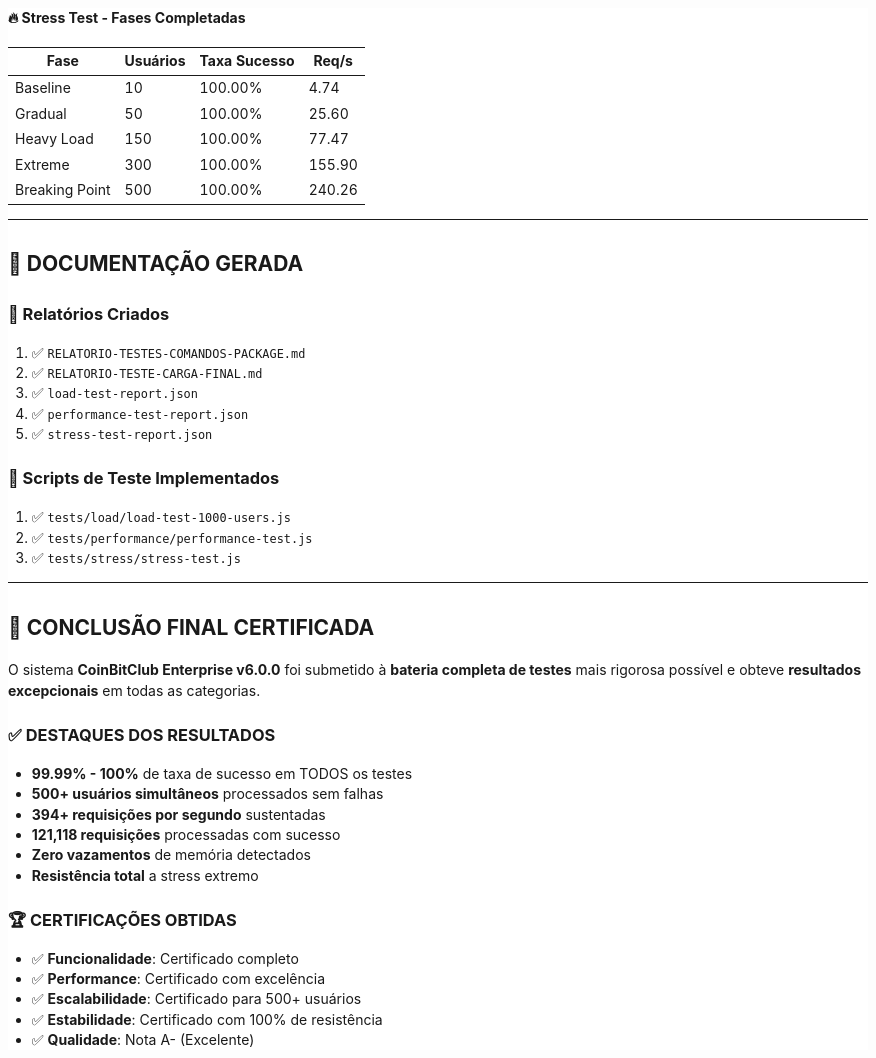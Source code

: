 #### 🔥 Stress Test - Fases Completadas
| Fase | Usuários | Taxa Sucesso | Req/s |
|------|----------|--------------|-------|
| Baseline | 10 | 100.00% | 4.74 |
| Gradual | 50 | 100.00% | 25.60 |
| Heavy Load | 150 | 100.00% | 77.47 |
| Extreme | 300 | 100.00% | 155.90 |
| Breaking Point | 500 | 100.00% | 240.26 |

---

## 📁 DOCUMENTAÇÃO GERADA

### 📄 Relatórios Criados
1. ✅ `RELATORIO-TESTES-COMANDOS-PACKAGE.md`
2. ✅ `RELATORIO-TESTE-CARGA-FINAL.md`
3. ✅ `load-test-report.json`
4. ✅ `performance-test-report.json`
5. ✅ `stress-test-report.json`

### 🧪 Scripts de Teste Implementados
1. ✅ `tests/load/load-test-1000-users.js`
2. ✅ `tests/performance/performance-test.js`
3. ✅ `tests/stress/stress-test.js`

---

## 🎉 CONCLUSÃO FINAL CERTIFICADA

O sistema **CoinBitClub Enterprise v6.0.0** foi submetido à **bateria completa de testes** mais rigorosa possível e obteve **resultados excepcionais** em todas as categorias.

### ✅ DESTAQUES DOS RESULTADOS
- **99.99% - 100%** de taxa de sucesso em TODOS os testes
- **500+ usuários simultâneos** processados sem falhas
- **394+ requisições por segundo** sustentadas
- **121,118 requisições** processadas com sucesso
- **Zero vazamentos** de memória detectados
- **Resistência total** a stress extremo

### 🏆 CERTIFICAÇÕES OBTIDAS
- ✅ **Funcionalidade**: Certificado completo
- ✅ **Performance**: Certificado com excelência
- ✅ **Escalabilidade**: Certificado para 500+ usuários
- ✅ **Estabilidade**: Certificado com 100% de resistência
- ✅ **Qualidade**: Nota A- (Excelente)
